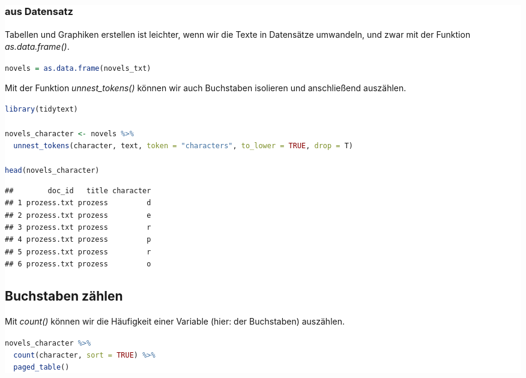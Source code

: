 
### aus Datensatz

Tabellen und Graphiken erstellen ist leichter, wenn wir die Texte in Datensätze umwandeln, und zwar mit der Funktion *as.data.frame()*.


```r
novels = as.data.frame(novels_txt)
```


Mit der Funktion *unnest_tokens()* können wir auch Buchstaben isolieren und anschließend auszählen.


```r
library(tidytext)

novels_character <- novels %>%
  unnest_tokens(character, text, token = "characters", to_lower = TRUE, drop = T)

head(novels_character)
```

```
##        doc_id   title character
## 1 prozess.txt prozess         d
## 2 prozess.txt prozess         e
## 3 prozess.txt prozess         r
## 4 prozess.txt prozess         p
## 5 prozess.txt prozess         r
## 6 prozess.txt prozess         o
```

## Buchstaben zählen

Mit *count()* können wir die Häufigkeit einer Variable (hier: der Buchstaben) auszählen.


```r
novels_character %>% 
  count(character, sort = TRUE) %>% 
  paged_table()
```

<div data-pagedtable="false">
  <script data-pagedtable-source type="application/json">
{"columns":[{"label":["character"],"name":[1],"type":["chr"],"align":["left"]},{"label":["n"],"name":[2],"type":["int"],"align":["right"]}],"data":[{"1":"e","2":"114769"},{"1":"n","2":"70151"},{"1":"i","2":"52767"},{"1":"r","2":"47937"},{"1":"s","2":"42610"},{"1":"t","2":"42057"},{"1":"a","2":"39825"},{"1":"h","2":"38600"},{"1":"d","2":"33683"},{"1":"u","2":"26309"},{"1":"c","2":"24770"},{"1":"l","2":"24434"},{"1":"g","2":"21247"},{"1":"m","2":"18532"},{"1":"o","2":"15270"},{"1":"b","2":"13261"},{"1":"w","2":"13068"},{"1":"f","2":"11021"},{"1":"k","2":"10054"},{"1":"z","2":"8725"},{"1":"ü","2":"5224"},{"1":"v","2":"5003"},{"1":"ä","2":"3801"},{"1":"ß","2":"3594"},{"1":"p","2":"3584"},{"1":"ö","2":"2045"},{"1":"j","2":"1757"},{"1":"y","2":"347"},{"1":"q","2":"67"},{"1":"x","2":"44"},{"1":"1","2":"5"},{"1":"0","2":"4"},{"1":"4","2":"4"},{"1":"7","2":"4"},{"1":"2","2":"3"},{"1":"5","2":"3"},{"1":"6","2":"2"},{"1":"8","2":"2"},{"1":"é","2":"2"},{"1":"3","2":"1"},{"1":"9","2":"1"},{"1":"á","2":"1"}],"options":{"columns":{"min":{},"max":[10]},"rows":{"min":[10],"max":[10]},"pages":{}}}
  </script>
</div>
